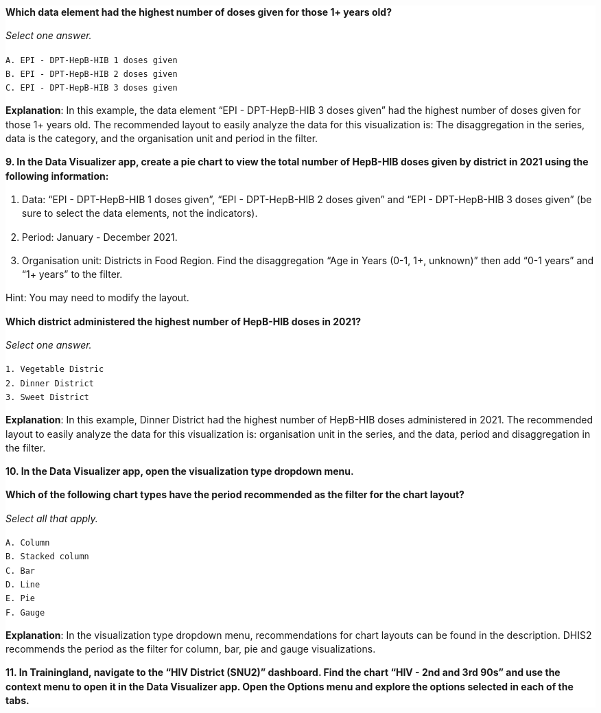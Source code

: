 **Which data element had the highest number of doses given for those 1+ years old?**

*Select one answer.*

    A. EPI - DPT-HepB-HIB 1 doses given
    B. EPI - DPT-HepB-HIB 2 doses given
    C. EPI - DPT-HepB-HIB 3 doses given

**Explanation**: In this example, the data element “EPI - DPT-HepB-HIB 3 doses given” had the highest number of doses given for those 1+ years old. The recommended layout to easily analyze the data for this visualization is: The disaggregation in the series, data is the category, and the organisation unit and period in the filter.

**9. In the Data Visualizer app, create a pie chart to view the total number of HepB-HIB doses given by district in 2021 using the following information:**

1. Data: “EPI - DPT-HepB-HIB 1 doses given”, “EPI - DPT-HepB-HIB 2 doses given” and “EPI - DPT-HepB-HIB 3 doses given” (be sure to select the data elements, not the indicators).

2. Period: January - December 2021.

3. Organisation unit: Districts in Food Region. Find the disaggregation “Age in Years (0-1, 1+, unknown)” then add “0-1 years” and “1+ years” to the filter.

Hint: You may need to modify the layout.

**Which district administered the highest number of HepB-HIB doses in 2021?**

*Select one answer.*

    1. Vegetable Distric
    2. Dinner District
    3. Sweet District

**Explanation**: In this example, Dinner District had the highest number of HepB-HIB doses administered in 2021. The recommended layout to easily analyze the data for this visualization is: organisation unit in the series, and the data, period and disaggregation in the filter.

**10. In the Data Visualizer app, open the visualization type dropdown menu.**

**Which of the following chart types have the period recommended as the filter for the chart layout?**

*Select all that apply.*

    A. Column
    B. Stacked column
    C. Bar
    D. Line
    E. Pie
    F. Gauge

**Explanation**: In the visualization type dropdown menu, recommendations for chart layouts can be found in the description. DHIS2 recommends the period as the filter for column, bar, pie and gauge visualizations.

**11. In Trainingland, navigate to the “HIV District (SNU2)” dashboard. Find the chart “HIV - 2nd and 3rd 90s” and use the context menu to open it in the Data Visualizer app. Open the Options menu and explore the options selected in each of the tabs.**
